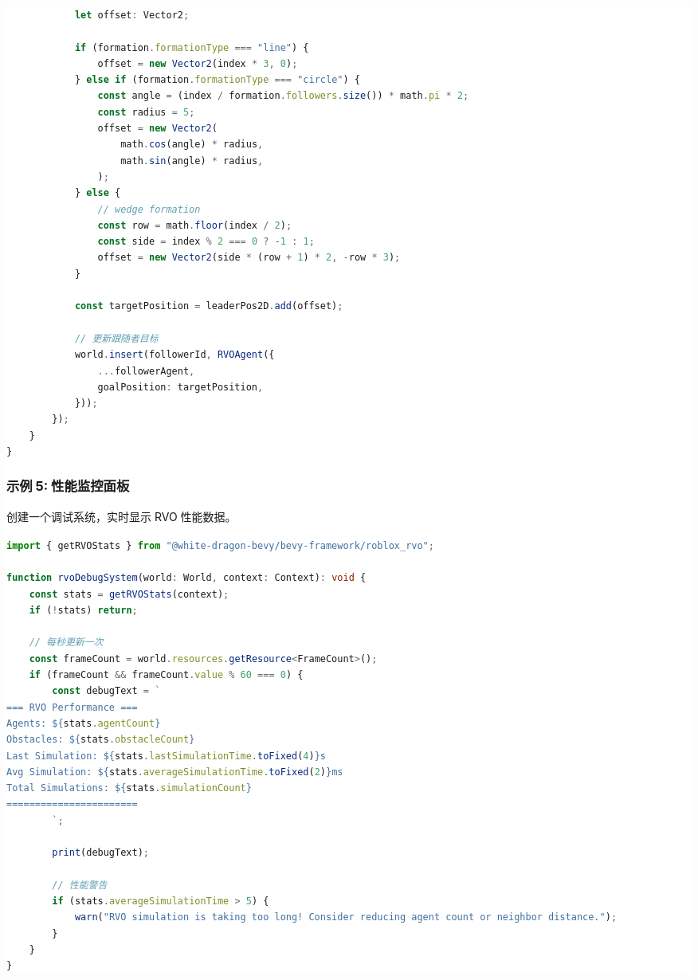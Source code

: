 ```typescript
			let offset: Vector2;

			if (formation.formationType === "line") {
				offset = new Vector2(index * 3, 0);
			} else if (formation.formationType === "circle") {
				const angle = (index / formation.followers.size()) * math.pi * 2;
				const radius = 5;
				offset = new Vector2(
					math.cos(angle) * radius,
					math.sin(angle) * radius,
				);
			} else {
				// wedge formation
				const row = math.floor(index / 2);
				const side = index % 2 === 0 ? -1 : 1;
				offset = new Vector2(side * (row + 1) * 2, -row * 3);
			}

			const targetPosition = leaderPos2D.add(offset);

			// 更新跟随者目标
			world.insert(followerId, RVOAgent({
				...followerAgent,
				goalPosition: targetPosition,
			}));
		});
	}
}
```

### 示例 5: 性能监控面板

创建一个调试系统，实时显示 RVO 性能数据。

```typescript
import { getRVOStats } from "@white-dragon-bevy/bevy-framework/roblox_rvo";

function rvoDebugSystem(world: World, context: Context): void {
	const stats = getRVOStats(context);
	if (!stats) return;

	// 每秒更新一次
	const frameCount = world.resources.getResource<FrameCount>();
	if (frameCount && frameCount.value % 60 === 0) {
		const debugText = `
=== RVO Performance ===
Agents: ${stats.agentCount}
Obstacles: ${stats.obstacleCount}
Last Simulation: ${stats.lastSimulationTime.toFixed(4)}s
Avg Simulation: ${stats.averageSimulationTime.toFixed(2)}ms
Total Simulations: ${stats.simulationCount}
=======================
		`;

		print(debugText);

		// 性能警告
		if (stats.averageSimulationTime > 5) {
			warn("RVO simulation is taking too long! Consider reducing agent count or neighbor distance.");
		}
	}
}
```